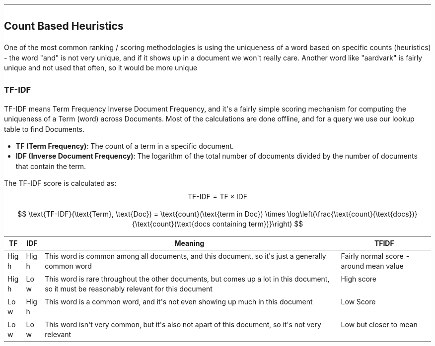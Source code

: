 ----

## Count Based Heuristics
One of the most common ranking / scoring methodologies is using the uniqueness of a word based on specific counts (heuristics) - the word "and" is not very unique, and if it shows up in a document we won't really care. Another word like "aardvark" is fairly unique and not used that often, so it would be more unique

### TF-IDF
TF-IDF means Term Frequency Inverse Document Frequency, and it's a fairly simple scoring mechanism for computing the uniqueness of a Term (word) across Documents. Most of the calculations are done offline, and for a query we use our lookup table to find Documents.

- **TF (Term Frequency)**: The count of a term in a specific document.
- **IDF (Inverse Document Frequency)**: The logarithm of the total number of documents divided by the number of documents that contain the term.

The TF-IDF score is calculated as:
$$ 
\text{TF-IDF} = \text{TF} \times \text{IDF}
$$

$$ 
\text{TF-IDF}(\text{Term}, \text{Doc}) = \text{count}(\text{term in Doc}) \times \log\left(\frac{\text{count}(\text{docs})}{\text{count}(\text{docs containing term})}\right)
$$



| TF         | IDF            | Meaning        | TFIDF
|------------|----------------|----------------|----------------|
| High       | High           | This word is common among all documents, and this document, so it's just a generally common word | Fairly normal score - around mean value | 
High       | Low           | This word is rare throughout the other documents, but comes up a lot in this document, so it must be reasonably relevant for this document| High score |
| Low  | High | This word is a common word, and it's not even showing up much in this document | Low Score |
| Low | Low | This word isn't very common, but it's also not apart of this document, so it's not very relevant | Low but closer to mean | 
